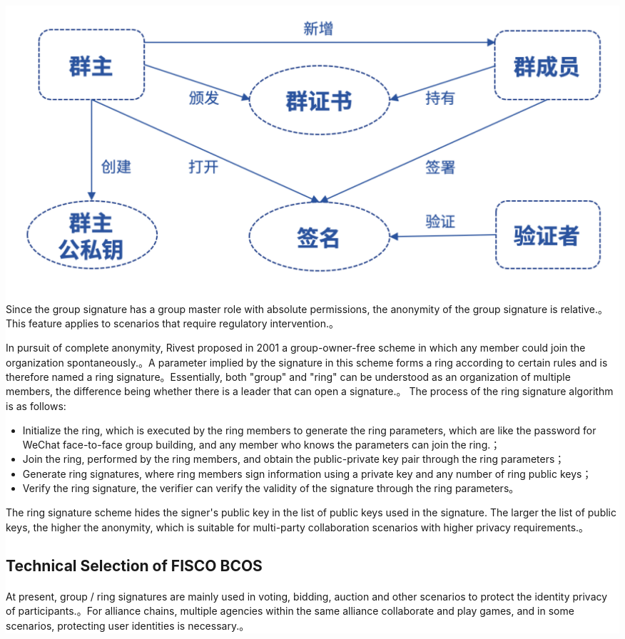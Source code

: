 ![](../../../../images/articles/privacy_protection_group_and_ring_signature/IMG_4942.PNG)

Since the group signature has a group master role with absolute permissions, the anonymity of the group signature is relative.。This feature applies to scenarios that require regulatory intervention.。

In pursuit of complete anonymity, Rivest proposed in 2001 a group-owner-free scheme in which any member could join the organization spontaneously.。A parameter implied by the signature in this scheme forms a ring according to certain rules and is therefore named a ring signature。Essentially, both "group" and "ring" can be understood as an organization of multiple members, the difference being whether there is a leader that can open a signature.。
The process of the ring signature algorithm is as follows:

- Initialize the ring, which is executed by the ring members to generate the ring parameters, which are like the password for WeChat face-to-face group building, and any member who knows the parameters can join the ring.；
- Join the ring, performed by the ring members, and obtain the public-private key pair through the ring parameters；
- Generate ring signatures, where ring members sign information using a private key and any number of ring public keys；
- Verify the ring signature, the verifier can verify the validity of the signature through the ring parameters。

The ring signature scheme hides the signer's public key in the list of public keys used in the signature. The larger the list of public keys, the higher the anonymity, which is suitable for multi-party collaboration scenarios with higher privacy requirements.。

## Technical Selection of FISCO BCOS

At present, group / ring signatures are mainly used in voting, bidding, auction and other scenarios to protect the identity privacy of participants.。For alliance chains, multiple agencies within the same alliance collaborate and play games, and in some scenarios, protecting user identities is necessary.。
